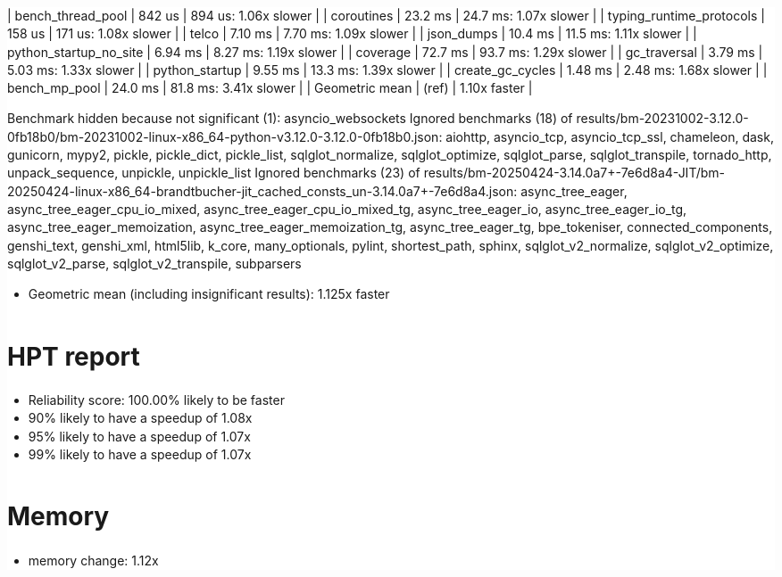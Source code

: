 | bench_thread_pool          | 842 us                                                 | 894 us: 1.06x slower                                                         |
| coroutines                 | 23.2 ms                                                | 24.7 ms: 1.07x slower                                                        |
| typing_runtime_protocols   | 158 us                                                 | 171 us: 1.08x slower                                                         |
| telco                      | 7.10 ms                                                | 7.70 ms: 1.09x slower                                                        |
| json_dumps                 | 10.4 ms                                                | 11.5 ms: 1.11x slower                                                        |
| python_startup_no_site     | 6.94 ms                                                | 8.27 ms: 1.19x slower                                                        |
| coverage                   | 72.7 ms                                                | 93.7 ms: 1.29x slower                                                        |
| gc_traversal               | 3.79 ms                                                | 5.03 ms: 1.33x slower                                                        |
| python_startup             | 9.55 ms                                                | 13.3 ms: 1.39x slower                                                        |
| create_gc_cycles           | 1.48 ms                                                | 2.48 ms: 1.68x slower                                                        |
| bench_mp_pool              | 24.0 ms                                                | 81.8 ms: 3.41x slower                                                        |
| Geometric mean             | (ref)                                                  | 1.10x faster                                                                 |

Benchmark hidden because not significant (1): asyncio_websockets
Ignored benchmarks (18) of results/bm-20231002-3.12.0-0fb18b0/bm-20231002-linux-x86_64-python-v3.12.0-3.12.0-0fb18b0.json: aiohttp, asyncio_tcp, asyncio_tcp_ssl, chameleon, dask, gunicorn, mypy2, pickle, pickle_dict, pickle_list, sqlglot_normalize, sqlglot_optimize, sqlglot_parse, sqlglot_transpile, tornado_http, unpack_sequence, unpickle, unpickle_list
Ignored benchmarks (23) of results/bm-20250424-3.14.0a7+-7e6d8a4-JIT/bm-20250424-linux-x86_64-brandtbucher-jit_cached_consts_un-3.14.0a7+-7e6d8a4.json: async_tree_eager, async_tree_eager_cpu_io_mixed, async_tree_eager_cpu_io_mixed_tg, async_tree_eager_io, async_tree_eager_io_tg, async_tree_eager_memoization, async_tree_eager_memoization_tg, async_tree_eager_tg, bpe_tokeniser, connected_components, genshi_text, genshi_xml, html5lib, k_core, many_optionals, pylint, shortest_path, sphinx, sqlglot_v2_normalize, sqlglot_v2_optimize, sqlglot_v2_parse, sqlglot_v2_transpile, subparsers

- Geometric mean (including insignificant results): 1.125x faster

# HPT report

- Reliability score: 100.00% likely to be faster
- 90% likely to have a speedup of 1.08x
- 95% likely to have a speedup of 1.07x
- 99% likely to have a speedup of 1.07x

# Memory
- memory change: 1.12x